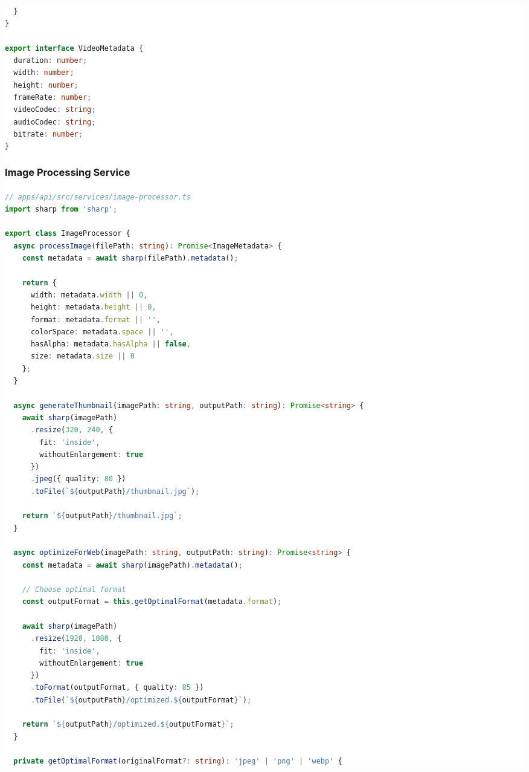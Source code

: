 ```typescript
  }
}

export interface VideoMetadata {
  duration: number;
  width: number;
  height: number;
  frameRate: number;
  videoCodec: string;
  audioCodec: string;
  bitrate: number;
}
```

### Image Processing Service
```typescript
// apps/api/src/services/image-processor.ts
import sharp from 'sharp';

export class ImageProcessor {
  async processImage(filePath: string): Promise<ImageMetadata> {
    const metadata = await sharp(filePath).metadata();
    
    return {
      width: metadata.width || 0,
      height: metadata.height || 0,
      format: metadata.format || '',
      colorSpace: metadata.space || '',
      hasAlpha: metadata.hasAlpha || false,
      size: metadata.size || 0
    };
  }
  
  async generateThumbnail(imagePath: string, outputPath: string): Promise<string> {
    await sharp(imagePath)
      .resize(320, 240, { 
        fit: 'inside',
        withoutEnlargement: true 
      })
      .jpeg({ quality: 80 })
      .toFile(`${outputPath}/thumbnail.jpg`);
      
    return `${outputPath}/thumbnail.jpg`;
  }
  
  async optimizeForWeb(imagePath: string, outputPath: string): Promise<string> {
    const metadata = await sharp(imagePath).metadata();
    
    // Choose optimal format
    const outputFormat = this.getOptimalFormat(metadata.format);
    
    await sharp(imagePath)
      .resize(1920, 1080, { 
        fit: 'inside',
        withoutEnlargement: true 
      })
      .toFormat(outputFormat, { quality: 85 })
      .toFile(`${outputPath}/optimized.${outputFormat}`);
      
    return `${outputPath}/optimized.${outputFormat}`;
  }
  
  private getOptimalFormat(originalFormat?: string): 'jpeg' | 'png' | 'webp' {
```